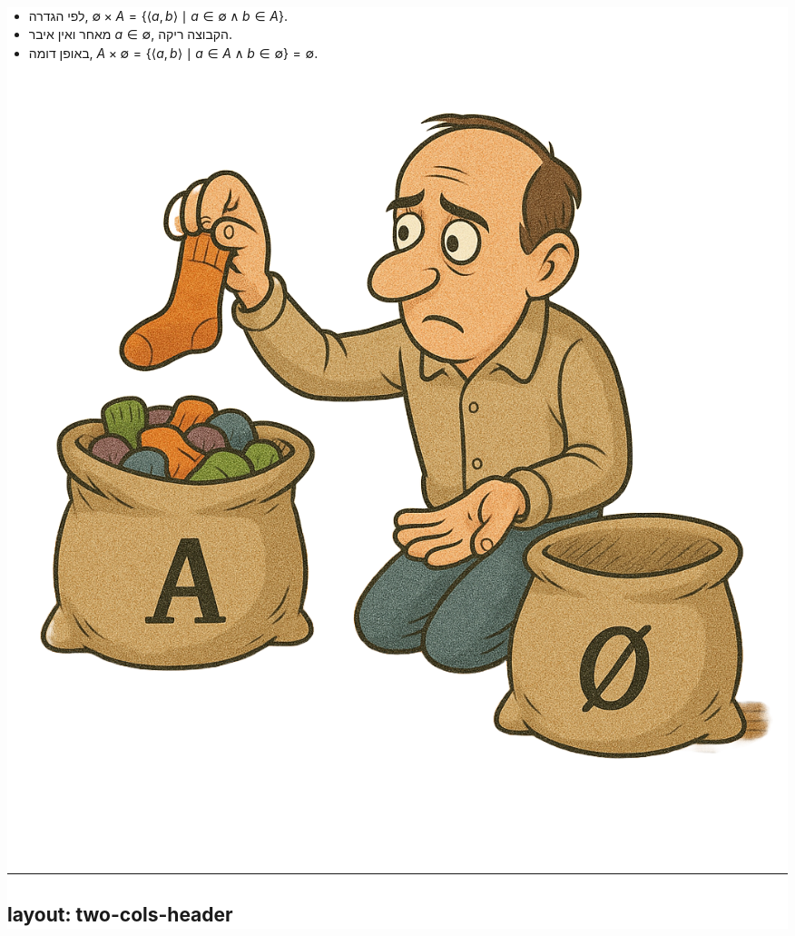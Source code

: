   - לפי הגדרה, $\emptyset \times A = \{\langle a, b \rangle \mid a \in \emptyset \land b \in A\}$.
  - מאחר ואין איבר $a \in \emptyset$, הקבוצה ריקה.
  - באופן דומה, $A \times \emptyset = \{\langle a, b \rangle \mid a \in A \land b \in \emptyset\} = \emptyset$.


<img src="/images/מכפלה קרטזית ריקה.png" class="absolute top-1/3 left-1/9 w-90 h-90" />


---
layout: two-cols-header
---
